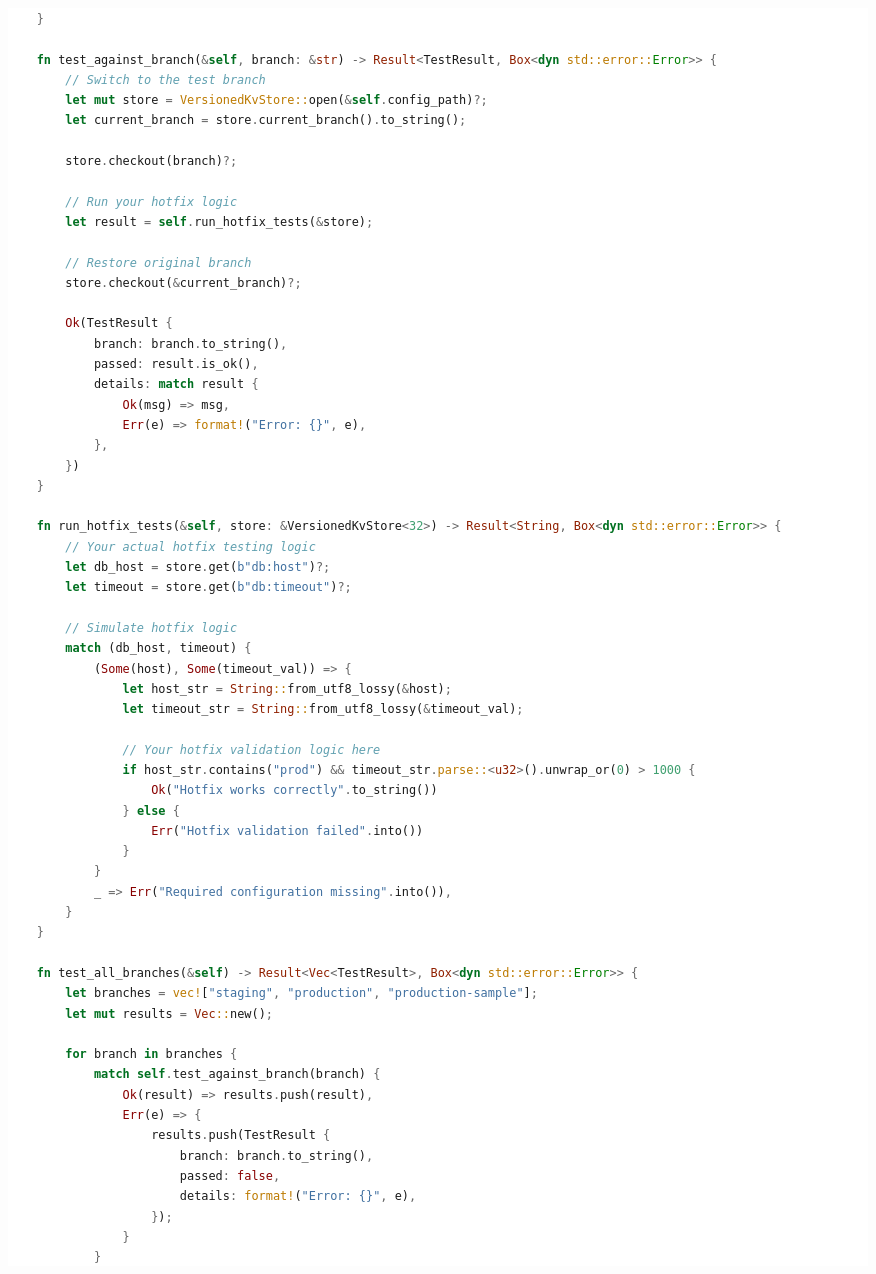 ```rust
    }
    
    fn test_against_branch(&self, branch: &str) -> Result<TestResult, Box<dyn std::error::Error>> {
        // Switch to the test branch
        let mut store = VersionedKvStore::open(&self.config_path)?;
        let current_branch = store.current_branch().to_string();
        
        store.checkout(branch)?;
        
        // Run your hotfix logic
        let result = self.run_hotfix_tests(&store);
        
        // Restore original branch
        store.checkout(&current_branch)?;
        
        Ok(TestResult {
            branch: branch.to_string(),
            passed: result.is_ok(),
            details: match result {
                Ok(msg) => msg,
                Err(e) => format!("Error: {}", e),
            },
        })
    }
    
    fn run_hotfix_tests(&self, store: &VersionedKvStore<32>) -> Result<String, Box<dyn std::error::Error>> {
        // Your actual hotfix testing logic
        let db_host = store.get(b"db:host")?;
        let timeout = store.get(b"db:timeout")?;
        
        // Simulate hotfix logic
        match (db_host, timeout) {
            (Some(host), Some(timeout_val)) => {
                let host_str = String::from_utf8_lossy(&host);
                let timeout_str = String::from_utf8_lossy(&timeout_val);
                
                // Your hotfix validation logic here
                if host_str.contains("prod") && timeout_str.parse::<u32>().unwrap_or(0) > 1000 {
                    Ok("Hotfix works correctly".to_string())
                } else {
                    Err("Hotfix validation failed".into())
                }
            }
            _ => Err("Required configuration missing".into()),
        }
    }
    
    fn test_all_branches(&self) -> Result<Vec<TestResult>, Box<dyn std::error::Error>> {
        let branches = vec!["staging", "production", "production-sample"];
        let mut results = Vec::new();
        
        for branch in branches {
            match self.test_against_branch(branch) {
                Ok(result) => results.push(result),
                Err(e) => {
                    results.push(TestResult {
                        branch: branch.to_string(),
                        passed: false,
                        details: format!("Error: {}", e),
                    });
                }
            }
```